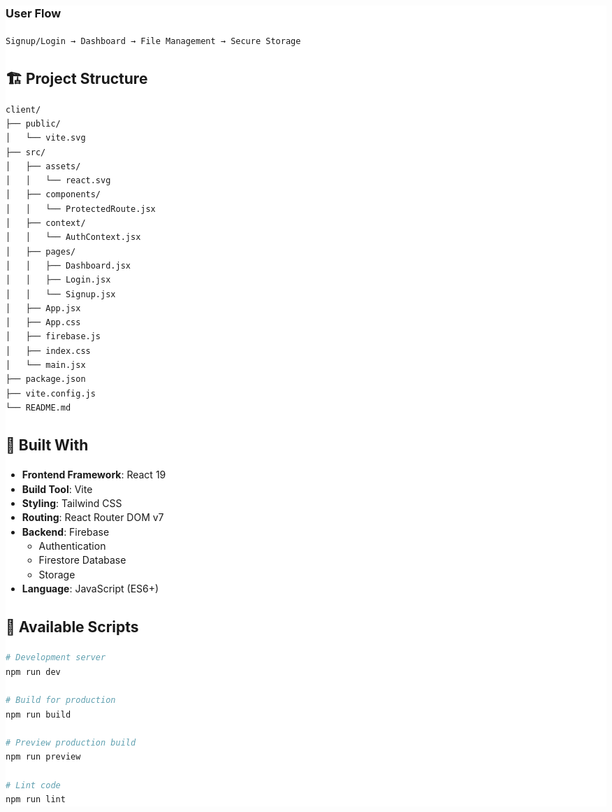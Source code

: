 ### User Flow

```
Signup/Login → Dashboard → File Management → Secure Storage
```

## 🏗️ Project Structure

```
client/
├── public/
│   └── vite.svg
├── src/
│   ├── assets/
│   │   └── react.svg
│   ├── components/
│   │   └── ProtectedRoute.jsx
│   ├── context/
│   │   └── AuthContext.jsx
│   ├── pages/
│   │   ├── Dashboard.jsx
│   │   ├── Login.jsx
│   │   └── Signup.jsx
│   ├── App.jsx
│   ├── App.css
│   ├── firebase.js
│   ├── index.css
│   └── main.jsx
├── package.json
├── vite.config.js
└── README.md
```

## 🔧 Built With

- **Frontend Framework**: React 19
- **Build Tool**: Vite
- **Styling**: Tailwind CSS
- **Routing**: React Router DOM v7
- **Backend**: Firebase
  - Authentication
  - Firestore Database
  - Storage
- **Language**: JavaScript (ES6+)

## 📜 Available Scripts

```bash
# Development server
npm run dev

# Build for production
npm run build

# Preview production build
npm run preview

# Lint code
npm run lint
```
